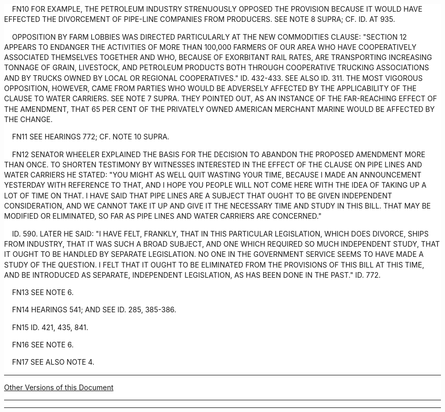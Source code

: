     FN10  FOR EXAMPLE, THE PETROLEUM INDUSTRY STRENUOUSLY OPPOSED THE PROVISION BECAUSE IT WOULD HAVE EFFECTED THE DIVORCEMENT OF PIPE-LINE COMPANIES FROM PRODUCERS.  SEE NOTE 8 SUPRA; CF. ID. AT 935.

    OPPOSITION BY FARM LOBBIES WAS DIRECTED PARTICULARLY AT THE NEW COMMODITIES CLAUSE: "SECTION 12 APPEARS TO ENDANGER THE ACTIVITIES OF MORE THAN 100,000 FARMERS OF OUR AREA WHO HAVE COOPERATIVELY ASSOCIATED THEMSELVES TOGETHER AND WHO, BECAUSE OF EXORBITANT RAIL RATES, ARE TRANSPORTING INCREASING TONNAGE OF GRAIN, LIVESTOCK, AND PETROLEUM PRODUCTS BOTH THROUGH COOPERATIVE TRUCKING ASSOCIATIONS AND BY TRUCKS OWNED BY LOCAL OR REGIONAL COOPERATIVES."  ID. 432-433.  SEE ALSO ID. 311.  THE MOST VIGOROUS OPPOSITION, HOWEVER, CAME FROM PARTIES WHO WOULD BE ADVERSELY AFFECTED BY THE APPLICABILITY OF THE CLAUSE TO WATER CARRIERS.  SEE NOTE 7 SUPRA.  THEY POINTED OUT, AS AN INSTANCE OF THE FAR-REACHING EFFECT OF THE AMENDMENT, THAT 65 PER CENT OF THE PRIVATELY OWNED AMERICAN MERCHANT MARINE WOULD BE AFFECTED BY THE CHANGE.

    FN11  SEE HEARINGS 772; CF. NOTE 10 SUPRA.

    FN12  SENATOR WHEELER EXPLAINED THE BASIS FOR THE DECISION TO ABANDON THE PROPOSED AMENDMENT MORE THAN ONCE.  TO SHORTEN TESTIMONY BY WITNESSES INTERESTED IN THE EFFECT OF THE CLAUSE ON PIPE LINES AND WATER CARRIERS HE STATED:  "YOU MIGHT AS WELL QUIT WASTING YOUR TIME, BECAUSE I MADE AN ANNOUNCEMENT YESTERDAY WITH REFERENCE TO THAT, AND I HOPE YOU PEOPLE WILL NOT COME HERE WITH THE IDEA OF TAKING UP A LOT OF TIME ON THAT.  I HAVE SAID THAT PIPE LINES ARE A SUBJECT THAT OUGHT TO BE GIVEN INDEPENDENT CONSIDERATION, AND WE CANNOT TAKE IT UP AND GIVE IT THE NECESSARY TIME AND STUDY IN THIS BILL.  THAT MAY BE MODIFIED OR ELIMINATED, SO FAR AS PIPE LINES AND WATER CARRIERS ARE CONCERNED."

    ID. 590.  LATER HE SAID: "I HAVE FELT, FRANKLY, THAT IN THIS PARTICULAR LEGISLATION, WHICH DOES DIVORCE, SHIPS FROM INDUSTRY, THAT IT WAS SUCH A BROAD SUBJECT, AND ONE WHICH REQUIRED SO MUCH INDEPENDENT STUDY, THAT IT OUGHT TO BE HANDLED BY SEPARATE LEGISLATION.  NO ONE IN THE GOVERNMENT SERVICE SEEMS TO HAVE MADE A STUDY OF THE QUESTION.  I FELT THAT IT OUGHT TO BE ELIMINATED FROM THE PROVISIONS OF THIS BILL AT THIS TIME, AND BE INTRODUCED AS SEPARATE, INDEPENDENT LEGISLATION, AS HAS BEEN DONE IN THE PAST."  ID. 772.

    FN13  SEE NOTE 6.

    FN14  HEARINGS 541; AND SEE ID. 285, 385-386.

    FN15  ID. 421, 435, 841.

    FN16  SEE NOTE 6.

    FN17  SEE ALSO NOTE 4.

----------

[Other Versions of this Document](https://publicdocs.github.io/go/links?ns=uslm-x&ref=%2Fus%2Fcourts%2Fscotus%2FusReporter%2F333%2F771)

----------
----------

[/us/courts/scotus/usReporter/333/771]: https://publicdocs.github.io/go/links?ns=uslm-x&ref=%2Fus%2Fcourts%2Fscotus%2FusReporter%2F333%2F771
[/us/courts/scotus/usReporter/298/492]: https://publicdocs.github.io/go/links?ns=uslm-x&ref=%2Fus%2Fcourts%2Fscotus%2FusReporter%2F298%2F492
[/us/usc/t49/s1]: https://publicdocs.github.io/go/links?ns=uslm&ref=%2Fus%2Fusc%2Ft49%2Fs1
[/us/courts/scotus/usReporter/298/492]: https://publicdocs.github.io/go/links?ns=uslm-x&ref=%2Fus%2Fcourts%2Fscotus%2FusReporter%2F298%2F492
[/us/courts/scotus/usReporter/298/492]: https://publicdocs.github.io/go/links?ns=uslm-x&ref=%2Fus%2Fcourts%2Fscotus%2FusReporter%2F298%2F492
[/us/courts/scotus/usReporter/333/611]: https://publicdocs.github.io/go/links?ns=uslm-x&ref=%2Fus%2Fcourts%2Fscotus%2FusReporter%2F333%2F611
[/us/usc/t49/s45]: https://publicdocs.github.io/go/links?ns=uslm&ref=%2Fus%2Fusc%2Ft49%2Fs45
[/us/usc/t28/s345]: https://publicdocs.github.io/go/links?ns=uslm&ref=%2Fus%2Fusc%2Ft28%2Fs345
[/us/usc/t49/s1]: https://publicdocs.github.io/go/links?ns=uslm&ref=%2Fus%2Fusc%2Ft49%2Fs1
[/us/courts/scotus/usReporter/298/492]: https://publicdocs.github.io/go/links?ns=uslm-x&ref=%2Fus%2Fcourts%2Fscotus%2FusReporter%2F298%2F492
[/us/usc/t49/s1]: https://publicdocs.github.io/go/links?ns=uslm&ref=%2Fus%2Fusc%2Ft49%2Fs1
[/us/courts/scotus/usReporter/253/26]: https://publicdocs.github.io/go/links?ns=uslm-x&ref=%2Fus%2Fcourts%2Fscotus%2FusReporter%2F253%2F26
[/us/courts/scotus/usReporter/328/61]: https://publicdocs.github.io/go/links?ns=uslm-x&ref=%2Fus%2Fcourts%2Fscotus%2FusReporter%2F328%2F61
[/us/courts/scotus/usReporter/329/14]: https://publicdocs.github.io/go/links?ns=uslm-x&ref=%2Fus%2Fcourts%2Fscotus%2FusReporter%2F329%2F14
[/us/courts/scotus/usReporter/333/591]: https://publicdocs.github.io/go/links?ns=uslm-x&ref=%2Fus%2Fcourts%2Fscotus%2FusReporter%2F333%2F591
[/us/courts/scotus/usReporter/253/26]: https://publicdocs.github.io/go/links?ns=uslm-x&ref=%2Fus%2Fcourts%2Fscotus%2FusReporter%2F253%2F26
[/us/courts/scotus/usReporter/231/363]: https://publicdocs.github.io/go/links?ns=uslm-x&ref=%2Fus%2Fcourts%2Fscotus%2FusReporter%2F231%2F363
[/us/courts/scotus/usReporter/327/686]: https://publicdocs.github.io/go/links?ns=uslm-x&ref=%2Fus%2Fcourts%2Fscotus%2FusReporter%2F327%2F686


